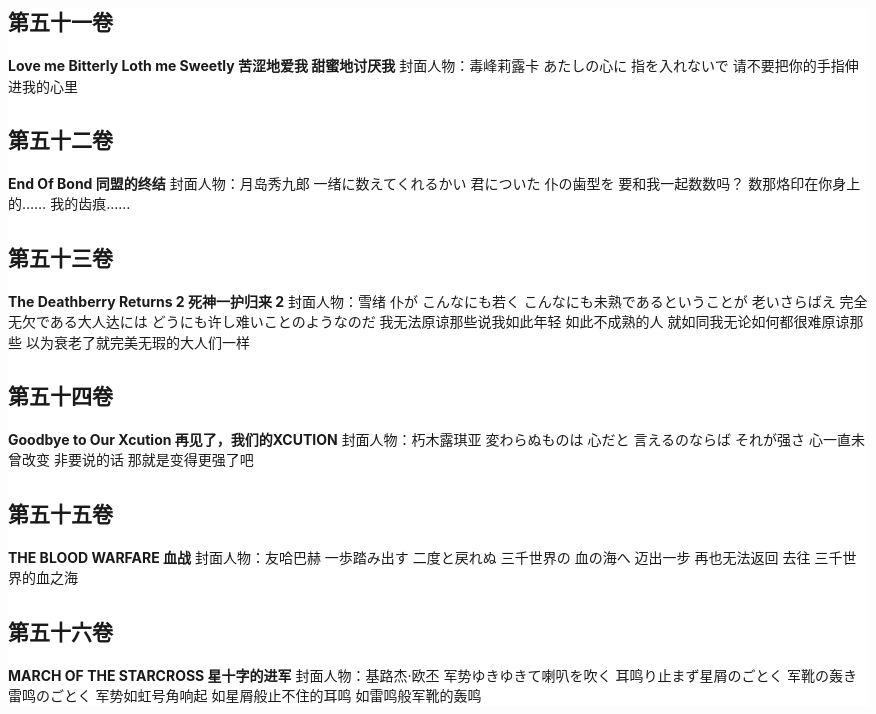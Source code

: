 ## 第五十一卷
**Love me Bitterly Loth me Sweetly 苦涩地爱我 甜蜜地讨厌我**
封面人物：毒峰莉露卡
あたしの心に 指を入れないで
请不要把你的手指伸进我的心里

## 第五十二卷
**End Of Bond 同盟的终结**
封面人物：月岛秀九郎
一绪に数えてくれるかい
君についた
仆の歯型を
要和我一起数数吗？
数那烙印在你身上的……
我的齿痕……

## 第五十三卷
**The Deathberry Returns 2 死神一护归来 2**
封面人物：雪绪
仆が こんなにも若く
こんなにも未熟であるということが
老いさらばえ
完全无欠である大人达には
どうにも许し难いことのようなのだ
我无法原谅那些说我如此年轻
如此不成熟的人
就如同我无论如何都很难原谅那些
以为衰老了就完美无瑕的大人们一样

## 第五十四卷
**Goodbye to Our Xcution 再见了，我们的XCUTION**
封面人物：朽木露琪亚
変わらぬものは 心だと
言えるのならば それが强さ
心一直未曾改变
非要说的话
那就是变得更强了吧

## 第五十五卷
**THE BLOOD WARFARE 血战**
封面人物：友哈巴赫
一歩踏み出す 二度と戻れぬ
三千世界の 血の海へ
迈出一步 再也无法返回
去往 三千世界的血之海

## 第五十六卷
**MARCH OF THE STARCROSS 星十字的进军**
封面人物：基路杰·欧丕
军势ゆきゆきて喇叭を吹く
耳鸣り止まず星屑のごとく
军靴の轰き雷鸣のごとく
军势如虹号角响起
如星屑般止不住的耳鸣
如雷鸣般军靴的轰鸣
